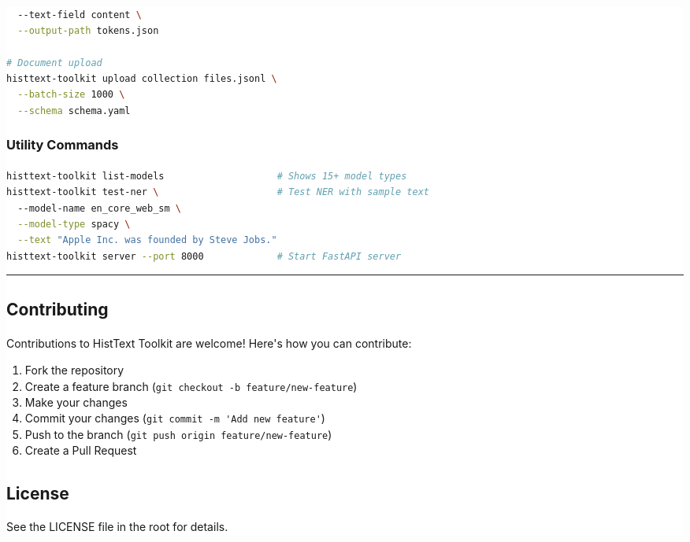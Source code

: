 ```bash
  --text-field content \
  --output-path tokens.json

# Document upload
histtext-toolkit upload collection files.jsonl \
  --batch-size 1000 \
  --schema schema.yaml
```

### Utility Commands
```bash
histtext-toolkit list-models                    # Shows 15+ model types
histtext-toolkit test-ner \                     # Test NER with sample text
  --model-name en_core_web_sm \
  --model-type spacy \
  --text "Apple Inc. was founded by Steve Jobs."
histtext-toolkit server --port 8000             # Start FastAPI server
```

---

## Contributing

Contributions to HistText Toolkit are welcome! Here's how you can contribute:

1. Fork the repository
2. Create a feature branch (`git checkout -b feature/new-feature`)
3. Make your changes
5. Commit your changes (`git commit -m 'Add new feature'`)
6. Push to the branch (`git push origin feature/new-feature`)
7. Create a Pull Request

## License

See the LICENSE file in the root for details.

